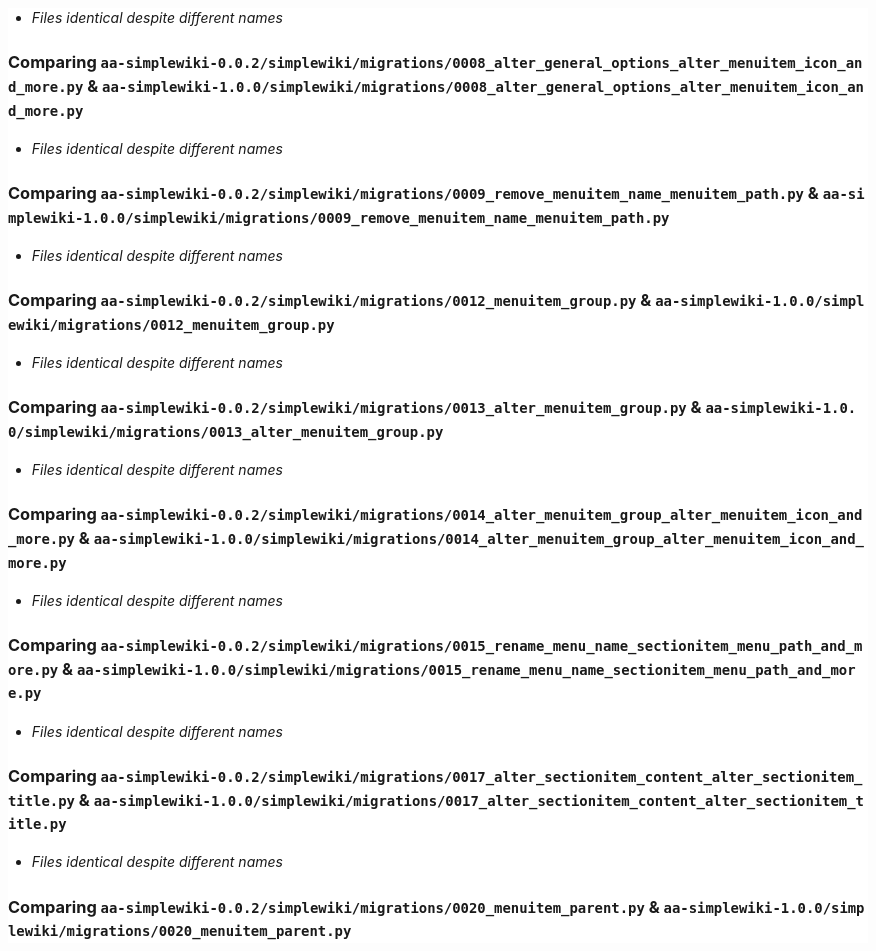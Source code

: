  * *Files identical despite different names*

### Comparing `aa-simplewiki-0.0.2/simplewiki/migrations/0008_alter_general_options_alter_menuitem_icon_and_more.py` & `aa-simplewiki-1.0.0/simplewiki/migrations/0008_alter_general_options_alter_menuitem_icon_and_more.py`

 * *Files identical despite different names*

### Comparing `aa-simplewiki-0.0.2/simplewiki/migrations/0009_remove_menuitem_name_menuitem_path.py` & `aa-simplewiki-1.0.0/simplewiki/migrations/0009_remove_menuitem_name_menuitem_path.py`

 * *Files identical despite different names*

### Comparing `aa-simplewiki-0.0.2/simplewiki/migrations/0012_menuitem_group.py` & `aa-simplewiki-1.0.0/simplewiki/migrations/0012_menuitem_group.py`

 * *Files identical despite different names*

### Comparing `aa-simplewiki-0.0.2/simplewiki/migrations/0013_alter_menuitem_group.py` & `aa-simplewiki-1.0.0/simplewiki/migrations/0013_alter_menuitem_group.py`

 * *Files identical despite different names*

### Comparing `aa-simplewiki-0.0.2/simplewiki/migrations/0014_alter_menuitem_group_alter_menuitem_icon_and_more.py` & `aa-simplewiki-1.0.0/simplewiki/migrations/0014_alter_menuitem_group_alter_menuitem_icon_and_more.py`

 * *Files identical despite different names*

### Comparing `aa-simplewiki-0.0.2/simplewiki/migrations/0015_rename_menu_name_sectionitem_menu_path_and_more.py` & `aa-simplewiki-1.0.0/simplewiki/migrations/0015_rename_menu_name_sectionitem_menu_path_and_more.py`

 * *Files identical despite different names*

### Comparing `aa-simplewiki-0.0.2/simplewiki/migrations/0017_alter_sectionitem_content_alter_sectionitem_title.py` & `aa-simplewiki-1.0.0/simplewiki/migrations/0017_alter_sectionitem_content_alter_sectionitem_title.py`

 * *Files identical despite different names*

### Comparing `aa-simplewiki-0.0.2/simplewiki/migrations/0020_menuitem_parent.py` & `aa-simplewiki-1.0.0/simplewiki/migrations/0020_menuitem_parent.py`
